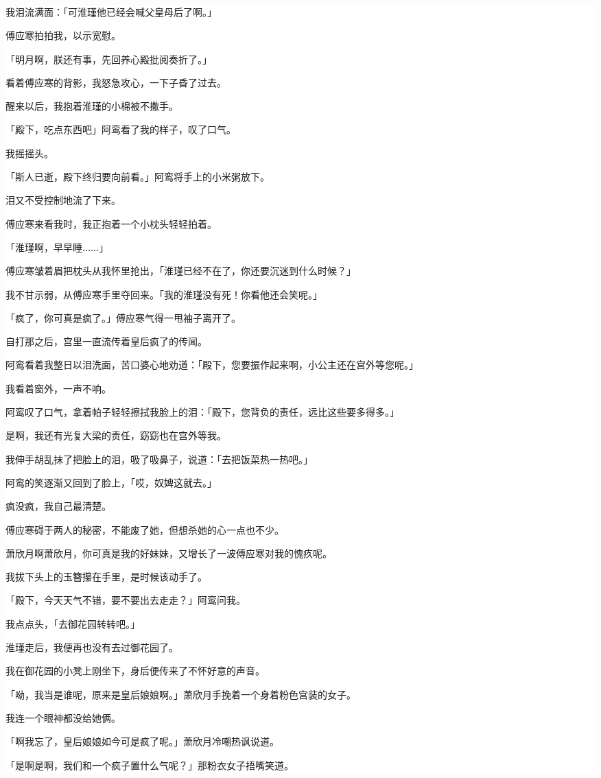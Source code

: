 我泪流满面：「可淮瑾他已经会喊父皇母后了啊。」

傅应寒拍拍我，以示宽慰。

「明月啊，朕还有事，先回养心殿批阅奏折了。」

看着傅应寒的背影，我怒急攻心，一下子昏了过去。

醒来以后，我抱着淮瑾的小棉被不撒手。

「殿下，吃点东西吧」阿鸾看了我的样子，叹了口气。

我摇摇头。

「斯人已逝，殿下终归要向前看。」阿鸾将手上的小米粥放下。

泪又不受控制地流了下来。

傅应寒来看我时，我正抱着一个小枕头轻轻拍着。

「淮瑾啊，早早睡……」

傅应寒皱着眉把枕头从我怀里抢出，「淮瑾已经不在了，你还要沉迷到什么时候？」

我不甘示弱，从傅应寒手里夺回来。「我的淮瑾没有死！你看他还会笑呢。」

「疯了，你可真是疯了。」傅应寒气得一甩袖子离开了。

自打那之后，宫里一直流传着皇后疯了的传闻。

阿鸾看着我整日以泪洗面，苦口婆心地劝道：「殿下，您要振作起来啊，小公主还在宫外等您呢。」

我看着窗外，一声不响。

阿鸾叹了口气，拿着帕子轻轻擦拭我脸上的泪：「殿下，您背负的责任，远比这些要多得多。」

是啊，我还有光复大梁的责任，窈窈也在宫外等我。

我伸手胡乱抹了把脸上的泪，吸了吸鼻子，说道：「去把饭菜热一热吧。」

阿鸾的笑逐渐又回到了脸上，「哎，奴婢这就去。」

疯没疯，我自己最清楚。

傅应寒碍于两人的秘密，不能废了她，但想杀她的心一点也不少。

萧欣月啊萧欣月，你可真是我的好妹妹，又增长了一波傅应寒对我的愧疚呢。

我拔下头上的玉簪攥在手里，是时候该动手了。

「殿下，今天天气不错，要不要出去走走？」阿鸾问我。

我点点头，「去御花园转转吧。」

淮瑾走后，我便再也没有去过御花园了。

我在御花园的小凳上刚坐下，身后便传来了不怀好意的声音。

「呦，我当是谁呢，原来是皇后娘娘啊。」萧欣月手挽着一个身着粉色宫装的女子。

我连一个眼神都没给她俩。

「啊我忘了，皇后娘娘如今可是疯了呢。」萧欣月冷嘲热讽说道。

「是啊是啊，我们和一个疯子置什么气呢？」那粉衣女子捂嘴笑道。

